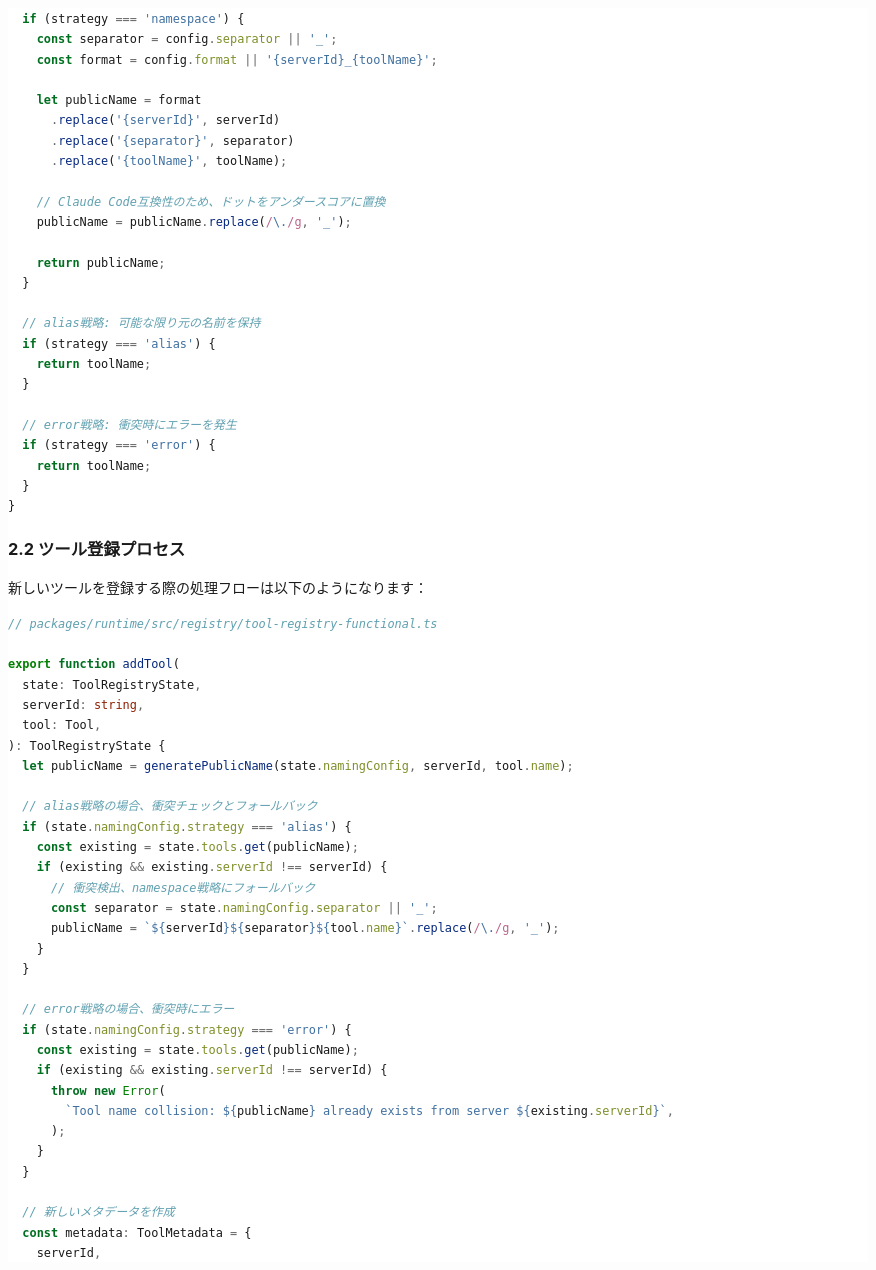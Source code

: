 ```typescript
  if (strategy === 'namespace') {
    const separator = config.separator || '_';
    const format = config.format || '{serverId}_{toolName}';
    
    let publicName = format
      .replace('{serverId}', serverId)
      .replace('{separator}', separator)
      .replace('{toolName}', toolName);
    
    // Claude Code互換性のため、ドットをアンダースコアに置換
    publicName = publicName.replace(/\./g, '_');
    
    return publicName;
  }
  
  // alias戦略: 可能な限り元の名前を保持
  if (strategy === 'alias') {
    return toolName;
  }
  
  // error戦略: 衝突時にエラーを発生
  if (strategy === 'error') {
    return toolName;
  }
}
```

### 2.2 ツール登録プロセス

新しいツールを登録する際の処理フローは以下のようになります：

```typescript
// packages/runtime/src/registry/tool-registry-functional.ts

export function addTool(
  state: ToolRegistryState,
  serverId: string,
  tool: Tool,
): ToolRegistryState {
  let publicName = generatePublicName(state.namingConfig, serverId, tool.name);
  
  // alias戦略の場合、衝突チェックとフォールバック
  if (state.namingConfig.strategy === 'alias') {
    const existing = state.tools.get(publicName);
    if (existing && existing.serverId !== serverId) {
      // 衝突検出、namespace戦略にフォールバック
      const separator = state.namingConfig.separator || '_';
      publicName = `${serverId}${separator}${tool.name}`.replace(/\./g, '_');
    }
  }
  
  // error戦略の場合、衝突時にエラー
  if (state.namingConfig.strategy === 'error') {
    const existing = state.tools.get(publicName);
    if (existing && existing.serverId !== serverId) {
      throw new Error(
        `Tool name collision: ${publicName} already exists from server ${existing.serverId}`,
      );
    }
  }
  
  // 新しいメタデータを作成
  const metadata: ToolMetadata = {
    serverId,
```